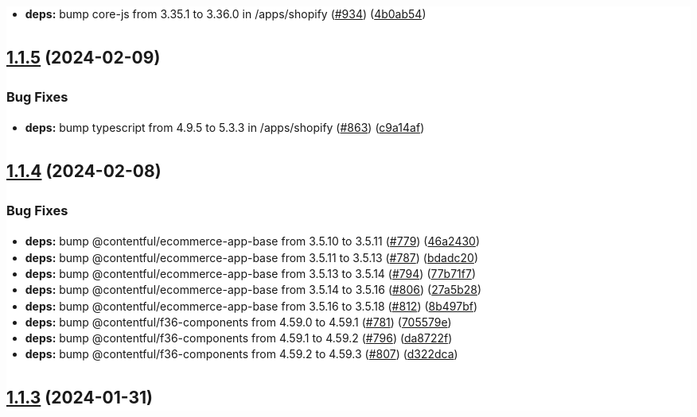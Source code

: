 * **deps:** bump core-js from 3.35.1 to 3.36.0 in /apps/shopify ([#934](https://github.com/contentful/marketplace-partner-apps/issues/934)) ([4b0ab54](https://github.com/contentful/marketplace-partner-apps/commit/4b0ab5496f5e7ecc5b4123a177c92ada7721ecab))

## [1.1.5](https://github.com/contentful/marketplace-partner-apps/compare/shopify-sku-v1.1.4...shopify-sku-v1.1.5) (2024-02-09)


### Bug Fixes

* **deps:** bump typescript from 4.9.5 to 5.3.3 in /apps/shopify ([#863](https://github.com/contentful/marketplace-partner-apps/issues/863)) ([c9a14af](https://github.com/contentful/marketplace-partner-apps/commit/c9a14af5364cbbe557d0eebfe1d02d671eaa0356))

## [1.1.4](https://github.com/contentful/marketplace-partner-apps/compare/shopify-sku-v1.1.3...shopify-sku-v1.1.4) (2024-02-08)


### Bug Fixes

* **deps:** bump @contentful/ecommerce-app-base from 3.5.10 to 3.5.11 ([#779](https://github.com/contentful/marketplace-partner-apps/issues/779)) ([46a2430](https://github.com/contentful/marketplace-partner-apps/commit/46a2430ff6d3401e70b7ae982a3913417c396c47))
* **deps:** bump @contentful/ecommerce-app-base from 3.5.11 to 3.5.13 ([#787](https://github.com/contentful/marketplace-partner-apps/issues/787)) ([bdadc20](https://github.com/contentful/marketplace-partner-apps/commit/bdadc200a99f1ea9216b8909c79c0d53cb9cb0b1))
* **deps:** bump @contentful/ecommerce-app-base from 3.5.13 to 3.5.14 ([#794](https://github.com/contentful/marketplace-partner-apps/issues/794)) ([77b71f7](https://github.com/contentful/marketplace-partner-apps/commit/77b71f74c01ec31225d11b2f72ca12404d50ad40))
* **deps:** bump @contentful/ecommerce-app-base from 3.5.14 to 3.5.16 ([#806](https://github.com/contentful/marketplace-partner-apps/issues/806)) ([27a5b28](https://github.com/contentful/marketplace-partner-apps/commit/27a5b28ee285e030edf826d1318d6369719b7a2d))
* **deps:** bump @contentful/ecommerce-app-base from 3.5.16 to 3.5.18 ([#812](https://github.com/contentful/marketplace-partner-apps/issues/812)) ([8b497bf](https://github.com/contentful/marketplace-partner-apps/commit/8b497bf8c182c7b0161ca551166cde1a7d0185b8))
* **deps:** bump @contentful/f36-components from 4.59.0 to 4.59.1 ([#781](https://github.com/contentful/marketplace-partner-apps/issues/781)) ([705579e](https://github.com/contentful/marketplace-partner-apps/commit/705579ebb5877c131fd175d0e6e88f436b341828))
* **deps:** bump @contentful/f36-components from 4.59.1 to 4.59.2 ([#796](https://github.com/contentful/marketplace-partner-apps/issues/796)) ([da8722f](https://github.com/contentful/marketplace-partner-apps/commit/da8722f141ad36536e49c99650fa6c3dbb968e4e))
* **deps:** bump @contentful/f36-components from 4.59.2 to 4.59.3 ([#807](https://github.com/contentful/marketplace-partner-apps/issues/807)) ([d322dca](https://github.com/contentful/marketplace-partner-apps/commit/d322dcae260d083a635da8bce357393fa9f2886a))

## [1.1.3](https://github.com/contentful/marketplace-partner-apps/compare/shopify-sku-v1.1.2...shopify-sku-v1.1.3) (2024-01-31)
